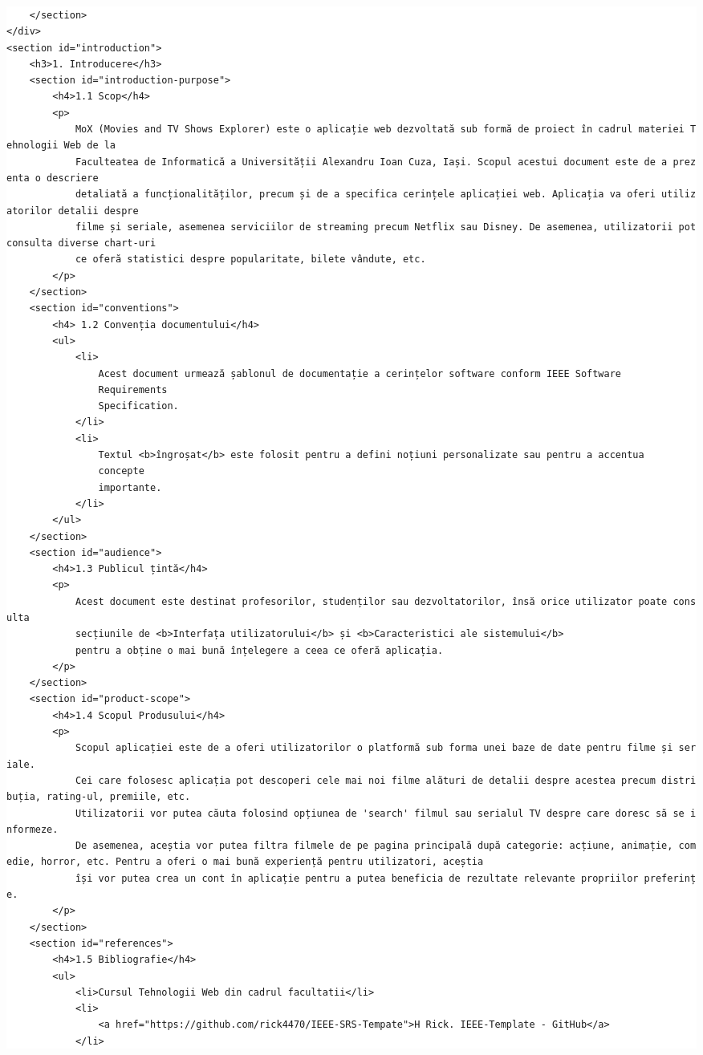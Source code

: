         </section>
    </div>
    <section id="introduction">
        <h3>1. Introducere</h3>
        <section id="introduction-purpose">
            <h4>1.1 Scop</h4>
            <p>
                MoX (Movies and TV Shows Explorer) este o aplicație web dezvoltată sub formă de proiect în cadrul materiei Tehnologii Web de la
                Faculteatea de Informatică a Universității Alexandru Ioan Cuza, Iași. Scopul acestui document este de a prezenta o descriere
                detaliată a funcționalităților, precum și de a specifica cerințele aplicației web. Aplicația va oferi utilizatorilor detalii despre
                filme și seriale, asemenea serviciilor de streaming precum Netflix sau Disney. De asemenea, utilizatorii pot consulta diverse chart-uri
                ce oferă statistici despre popularitate, bilete vândute, etc.
            </p>
        </section>
        <section id="conventions">
            <h4> 1.2 Convenția documentului</h4>
            <ul>
                <li>
                    Acest document urmează șablonul de documentație a cerințelor software conform IEEE Software
                    Requirements
                    Specification.
                </li>
                <li>
                    Textul <b>îngroșat</b> este folosit pentru a defini noțiuni personalizate sau pentru a accentua
                    concepte
                    importante.
                </li>
            </ul>
        </section>
        <section id="audience">
            <h4>1.3 Publicul țintă</h4>
            <p>
                Acest document este destinat profesorilor, studenților sau dezvoltatorilor, însă orice utilizator poate consulta
                secțiunile de <b>Interfața utilizatorului</b> și <b>Caracteristici ale sistemului</b>
                pentru a obține o mai bună înțelegere a ceea ce oferă aplicația.
            </p>
        </section>
        <section id="product-scope">
            <h4>1.4 Scopul Produsului</h4>
            <p>
                Scopul aplicației este de a oferi utilizatorilor o platformă sub forma unei baze de date pentru filme și seriale. 
                Cei care folosesc aplicația pot descoperi cele mai noi filme alături de detalii despre acestea precum distribuția, rating-ul, premiile, etc. 
                Utilizatorii vor putea căuta folosind opțiunea de 'search' filmul sau serialul TV despre care doresc să se informeze. 
                De asemenea, aceștia vor putea filtra filmele de pe pagina principală după categorie: acțiune, animație, comedie, horror, etc. Pentru a oferi o mai bună experiență pentru utilizatori, aceștia
                își vor putea crea un cont în aplicație pentru a putea beneficia de rezultate relevante propriilor preferințe.
            </p>
        </section>
        <section id="references">
            <h4>1.5 Bibliografie</h4>
            <ul>
                <li>Cursul Tehnologii Web din cadrul facultatii</li>
                <li>
                    <a href="https://github.com/rick4470/IEEE-SRS-Tempate">H Rick. IEEE-Template - GitHub</a>
                </li>